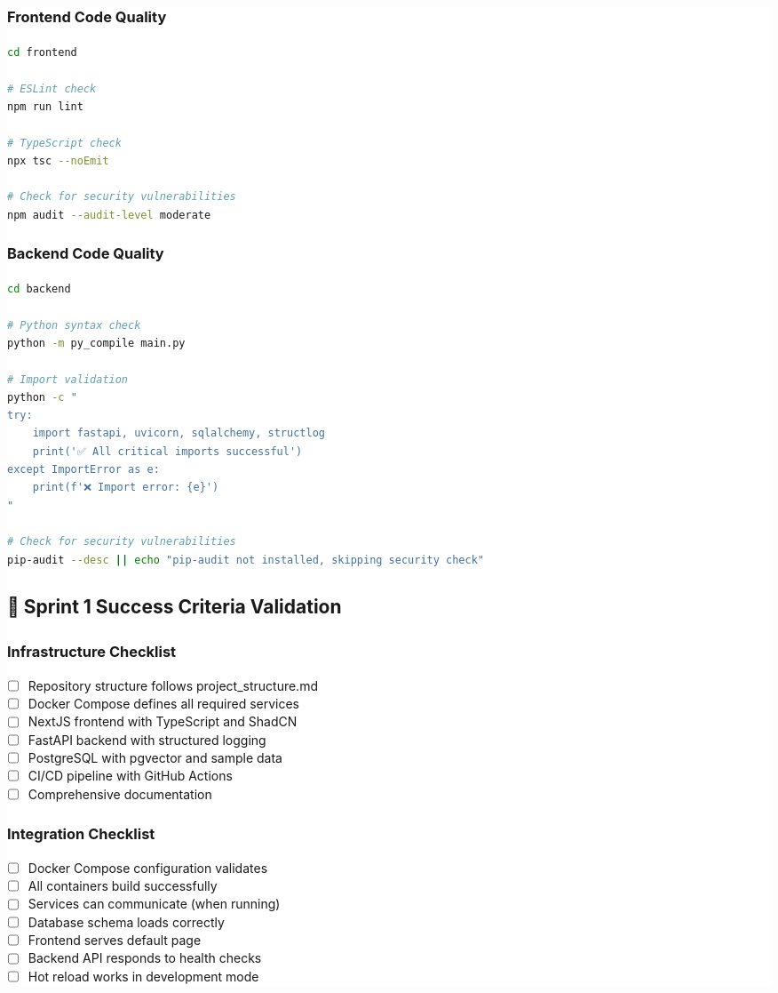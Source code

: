 ### Frontend Code Quality
```bash
cd frontend

# ESLint check
npm run lint

# TypeScript check
npx tsc --noEmit

# Check for security vulnerabilities
npm audit --audit-level moderate
```

### Backend Code Quality
```bash
cd backend

# Python syntax check
python -m py_compile main.py

# Import validation
python -c "
try:
    import fastapi, uvicorn, sqlalchemy, structlog
    print('✅ All critical imports successful')
except ImportError as e:
    print(f'❌ Import error: {e}')
"

# Check for security vulnerabilities
pip-audit --desc || echo "pip-audit not installed, skipping security check"
```

## 🎯 Sprint 1 Success Criteria Validation

### Infrastructure Checklist
- [ ] Repository structure follows project_structure.md
- [ ] Docker Compose defines all required services
- [ ] NextJS frontend with TypeScript and ShadCN
- [ ] FastAPI backend with structured logging
- [ ] PostgreSQL with pgvector and sample data
- [ ] CI/CD pipeline with GitHub Actions
- [ ] Comprehensive documentation

### Integration Checklist
- [ ] Docker Compose configuration validates
- [ ] All containers build successfully
- [ ] Services can communicate (when running)
- [ ] Database schema loads correctly
- [ ] Frontend serves default page
- [ ] Backend API responds to health checks
- [ ] Hot reload works in development mode
